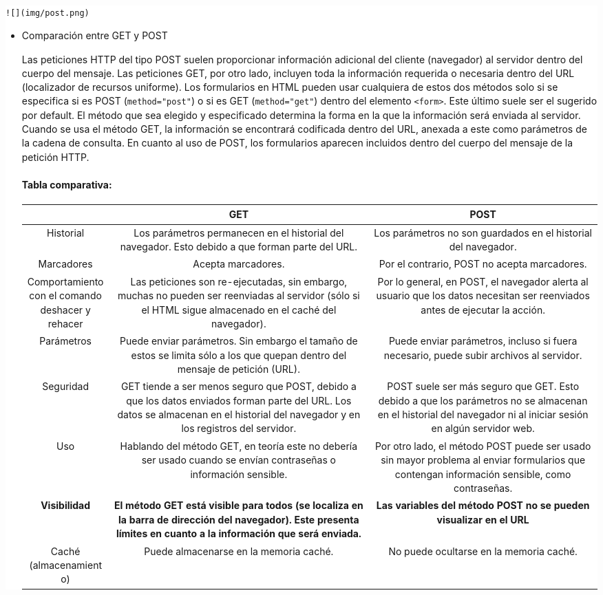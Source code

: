     ![](img/post.png)
   
* Comparación entre GET y POST

  Las peticiones HTTP del tipo POST suelen proporcionar información adicional del cliente (navegador) al servidor dentro 
  del cuerpo del mensaje. Las peticiones GET, por otro lado, incluyen toda la información requerida o necesaria dentro 
  del URL (localizador de recursos uniforme). Los formularios en HTML pueden usar cualquiera de estos dos métodos solo si 
  se especifica si es POST (`method="post"`) o si es GET (`method="get"`) dentro del elemento `<form>`. Este último suele ser el 
  sugerido por default. El método que sea elegido y especificado determina la forma en la que la información será enviada 
  al servidor. Cuando se usa el método GET, la información se encontrará codificada dentro del URL, anexada a este como 
  parámetros de la cadena de consulta. En cuanto al uso de POST, los formularios aparecen incluidos dentro del cuerpo del 
  mensaje de la petición HTTP.
    
  #### Tabla comparativa:
    
  |  | GET | POST |
  | :---: | :---: | :---: |
  | Historial | Los parámetros permanecen en el historial del navegador. Esto debido a que forman parte del URL. | Los parámetros no son guardados en el historial del navegador. |
  | Marcadores | Acepta marcadores. | Por el contrario, POST no acepta marcadores. |
  | Comportamiento con el comando deshacer y rehacer | Las peticiones son re-ejecutadas, sin embargo, muchas no pueden ser reenviadas al servidor  (sólo si el HTML sigue almacenado en el caché del navegador). | Por lo general, en POST, el navegador alerta al usuario que los datos necesitan ser reenviados antes de ejecutar la acción. |
  | Parámetros | Puede enviar parámetros. Sin embargo el tamaño de estos se limita sólo a los que quepan dentro del mensaje de petición (URL). | Puede enviar parámetros, incluso si fuera necesario, puede subir archivos al servidor. |
  | Seguridad | GET tiende a ser menos seguro que POST, debido a que los datos enviados forman parte del URL. Los datos se almacenan en el historial del navegador y en los registros del servidor. | POST suele ser más seguro que GET. Esto debido a que los parámetros no se almacenan en el historial del navegador ni al iniciar sesión en algún servidor web. |
  | Uso | Hablando del método GET, en teoría este no debería ser usado cuando se envían contraseñas o información sensible. | Por otro lado, el método POST puede ser usado sin mayor problema al enviar formularios que contengan información sensible, como contraseñas. |
  | **Visibilidad** | **El método GET está visible para todos (se localiza en la barra de dirección del navegador). Este presenta límites en cuanto a la información que será enviada.** | **Las variables del método POST no se pueden visualizar en el URL** |
  | Caché (almacenamiento) | Puede almacenarse en la memoria caché. | No puede ocultarse en la memoria caché. |
    